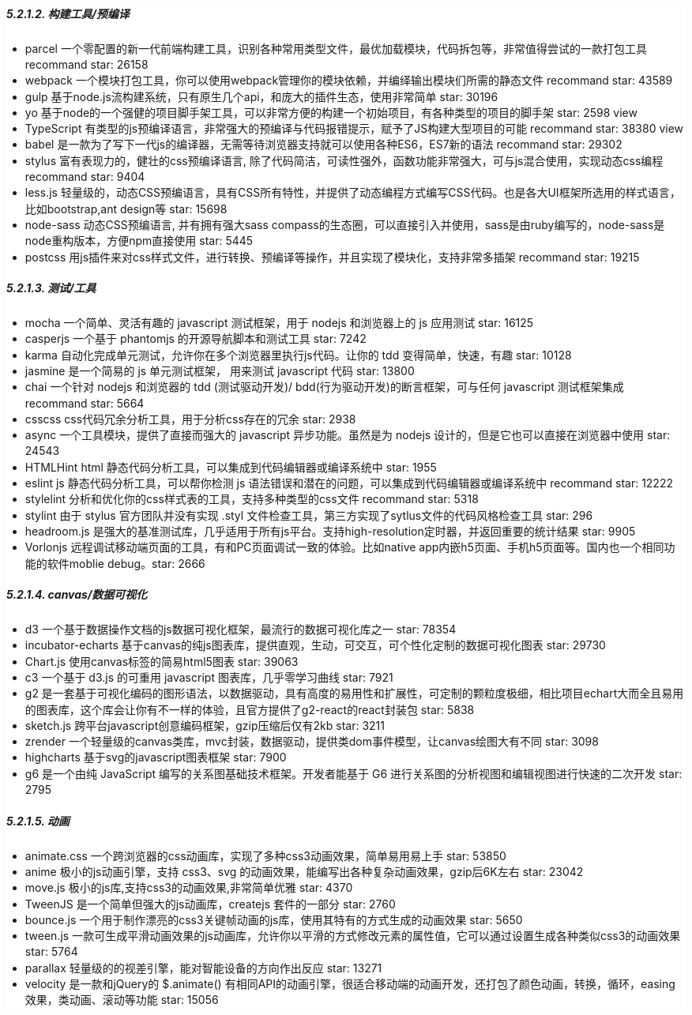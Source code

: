 ##### 5.2.1.2. 构建工具/预编译

- parcel 一个零配置的新一代前端构建工具，识别各种常用类型文件，最优加载模块，代码拆包等，非常值得尝试的一款打包工具 recommand star: 26158
- webpack 一个模块打包工具，你可以使用webpack管理你的模块依赖，并编绎输出模块们所需的静态文件 recommand star: 43589
- gulp 基于node.js流构建系统，只有原生几个api，和庞大的插件生态，使用非常简单  star: 30196
- yo 基于node的一个强健的项目脚手架工具，可以非常方便的构建一个初始项目，有各种类型的项目的脚手架  star: 2598 view
- TypeScript 有类型的js预编译语言，非常强大的预编译与代码报错提示，赋予了JS构建大型项目的可能 recommand star: 38380 view
- babel 是一款为了写下一代js的编译器，无需等待浏览器支持就可以使用各种ES6，ES7新的语法 recommand star: 29302
- stylus 富有表现力的，健壮的css预编译语言, 除了代码简洁，可读性强外，函数功能非常强大，可与js混合使用，实现动态css编程 recommand star: 9404
- less.js 轻量级的，动态CSS预编语言，具有CSS所有特性，并提供了动态编程方式编写CSS代码。也是各大UI框架所选用的样式语言，比如bootstrap,ant design等  star: 15698
- node-sass 动态CSS预编语言, 并有拥有强大sass compass的生态圈，可以直接引入并使用，sass是由ruby编写的，node-sass是node重构版本，方便npm直接使用  star: 5445
- postcss 用js插件来对css样式文件，进行转换、预编译等操作，并且实现了模块化，支持非常多插架 recommand star: 19215

##### 5.2.1.3. 测试/工具

- mocha 一个简单、灵活有趣的 javascript 测试框架，用于 nodejs 和浏览器上的 js 应用测试  star: 16125
- casperjs 一个基于 phantomjs 的开源导航脚本和测试工具  star: 7242
- karma 自动化完成单元测试，允许你在多个浏览器里执行js代码。让你的 tdd 变得简单，快速，有趣  star: 10128
- jasmine 是一个简易的 js 单元测试框架， 用来测试 javascript 代码  star: 13800
- chai 一个针对 nodejs 和浏览器的 tdd (测试驱动开发)/ bdd(行为驱动开发)的断言框架，可与任何 javascript 测试框架集成 recommand star: 5664
- csscss css代码冗余分析工具，用于分析css存在的冗余  star: 2938
- async 一个工具模块，提供了直接而强大的 javascript 异步功能。虽然是为 nodejs 设计的，但是它也可以直接在浏览器中使用  star: 24543
- HTMLHint html 静态代码分析工具，可以集成到代码编辑器或编译系统中  star: 1955
- eslint js 静态代码分析工具，可以帮你检测 js 语法错误和潜在的问题，可以集成到代码编辑器或编译系统中 recommand star: 12222
- stylelint 分析和优化你的css样式表的工具，支持多种类型的css文件 recommand star: 5318
- stylint 由于 stylus 官方团队并没有实现 .styl 文件检查工具，第三方实现了sytlus文件的代码风格检查工具  star: 296
- headroom.js 是强大的基准测试库，几乎适用于所有js平台。支持high-resolution定时器，并返回重要的统计结果  star: 9905
- Vorlonjs 远程调试移动端页面的工具，有和PC页面调试一致的体验。比如native app内嵌h5页面、手机h5页面等。国内也一个相同功能的软件moblie debug。star: 2666

##### 5.2.1.4. canvas/数据可视化

- d3 一个基于数据操作文档的js数据可视化框架，最流行的数据可视化库之一  star: 78354
- incubator-echarts 基于canvas的纯js图表库，提供直观，生动，可交互，可个性化定制的数据可视化图表  star: 29730
- Chart.js 使用canvas标签的简易html5图表  star: 39063
- c3 一个基于 d3.js 的可重用 javascript 图表库，几乎零学习曲线  star: 7921
- g2 是一套基于可视化编码的图形语法，以数据驱动，具有高度的易用性和扩展性，可定制的颗粒度极细，相比项目echart大而全且易用的图表库，这个库会让你有不一样的体验，且官方提供了g2-react的react封装包  star: 5838
- sketch.js 跨平台javascript创意编码框架，gzip压缩后仅有2kb  star: 3211
- zrender 一个轻量级的canvas类库，mvc封装，数据驱动，提供类dom事件模型，让canvas绘图大有不同  star: 3098
- highcharts 基于svg的javascript图表框架  star: 7900
- g6 是一个由纯 JavaScript 编写的关系图基础技术框架。开发者能基于 G6 进行关系图的分析视图和编辑视图进行快速的二次开发  star: 2795

##### 5.2.1.5. 动画

- animate.css 一个跨浏览器的css动画库，实现了多种css3动画效果，简单易用易上手  star: 53850
- anime 极小的js动画引擎，支持 css3、svg 的动画效果，能编写出各种复杂动画效果，gzip后6K左右  star: 23042
- move.js 极小的js库,支持css3的动画效果,非常简单优雅  star: 4370
- TweenJS 是一个简单但强大的js动画库，createjs 套件的一部分  star: 2760
- bounce.js 一个用于制作漂亮的css3关键帧动画的js库，使用其特有的方式生成的动画效果  star: 5650
- tween.js 一款可生成平滑动画效果的js动画库，允许你以平滑的方式修改元素的属性值，它可以通过设置生成各种类似css3的动画效果  star: 5764
- parallax 轻量级的的视差引擎，能对智能设备的方向作出反应  star: 13271
- velocity 是一款和jQuery的 $.animate() 有相同API的动画引擎，很适合移动端的动画开发，还打包了颜色动画，转换，循环，easing效果，类动画、滚动等功能  star: 15056
